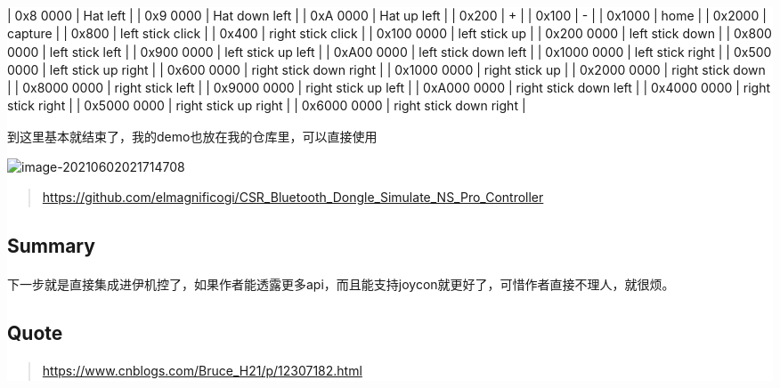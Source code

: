 | 0x8 0000    | Hat left               |
| 0x9 0000    | Hat down left          |
| 0xA 0000    | Hat up left            |
| 0x200       | +                      |
| 0x100       | -                      |
| 0x1000      | home                   |
| 0x2000      | capture                |
| 0x800       | left stick click       |
| 0x400       | right stick click      |
| 0x100 0000  | left stick up          |
| 0x200 0000  | left stick down        |
| 0x800 0000  | left stick left        |
| 0x900 0000  | left stick up left     |
| 0xA00 0000  | left stick down left   |
| 0x1000 0000 | left stick right       |
| 0x500 0000  | left stick up right    |
| 0x600 0000  | right stick down right |
| 0x1000 0000 | right stick up         |
| 0x2000 0000 | right stick down       |
| 0x8000 0000 | right stick left       |
| 0x9000 0000 | right stick up left    |
| 0xA000 0000 | right stick down left  |
| 0x4000 0000 | right stick right      |
| 0x5000 0000 | right stick up right   |
| 0x6000 0000 | right stick down right |



到这里基本就结束了，我的demo也放在我的仓库里，可以直接使用

![image-20210602021714708](https://i.loli.net/2021/06/02/JBWLrzdj9RYk4FU.png)

> https://github.com/elmagnificogi/CSR_Bluetooth_Dongle_Simulate_NS_Pro_Controller



## Summary

下一步就是直接集成进伊机控了，如果作者能透露更多api，而且能支持joycon就更好了，可惜作者直接不理人，就很烦。



## Quote

> https://www.cnblogs.com/Bruce_H21/p/12307182.html

